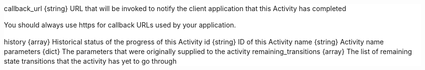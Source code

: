 </tr>

</thead>

<tbody>

<tr>

<td>callback_url</td>

<td nowrap="">{string}</td>

<td>URL that will be invoked to notify the client application that this Activity has completed

You should always use https for callback URLs used by your application.</td>

</tr>

<tr>

<td>history</td>

<td nowrap="">{array}</td>

<td>Historical status of the progress of this Activity</td>

</tr>

<tr>

<td>id</td>

<td nowrap="">{string}</td>

<td>ID of this Activity</td>

</tr>

<tr>

<td>name</td>

<td nowrap="">{string}</td>

<td>Activity name</td>

</tr>

<tr>

<td>parameters</td>

<td nowrap="">{dict}</td>

<td>The parameters that were originally supplied to the activity</td>

</tr>

<tr>

<td>remaining_transitions</td>

<td nowrap="">{array}</td>

<td>The list of remaining state transitions that the activity has yet to go through</td>
